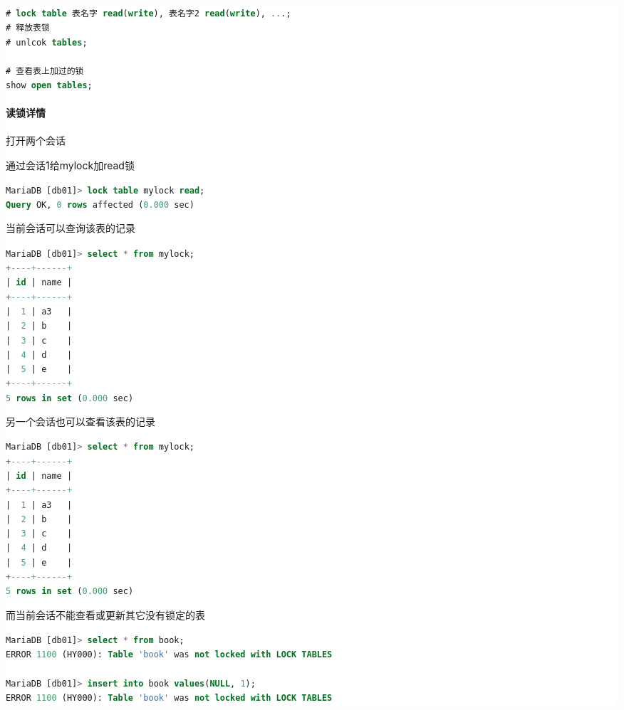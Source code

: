 ```SQL
# lock table 表名字 read(write), 表名字2 read(write), ...;
# 释放表锁
# unlcok tables;

# 查看表上加过的锁
show open tables;
```

#### 读锁详情

打开两个会话

通过会话1给mylock加read锁

```SQL
MariaDB [db01]> lock table mylock read;
Query OK, 0 rows affected (0.000 sec)
```

当前会话可以查询该表的记录

```SQL
MariaDB [db01]> select * from mylock;
+----+------+
| id | name |
+----+------+
|  1 | a3   |
|  2 | b    |
|  3 | c    |
|  4 | d    |
|  5 | e    |
+----+------+
5 rows in set (0.000 sec)
```

另一个会话也可以查看该表的记录

```SQL
MariaDB [db01]> select * from mylock;
+----+------+
| id | name |
+----+------+
|  1 | a3   |
|  2 | b    |
|  3 | c    |
|  4 | d    |
|  5 | e    |
+----+------+
5 rows in set (0.000 sec)
```

而当前会话不能查看或更新其它没有锁定的表

```SQL
MariaDB [db01]> select * from book;
ERROR 1100 (HY000): Table 'book' was not locked with LOCK TABLES

MariaDB [db01]> insert into book values(NULL, 1);
ERROR 1100 (HY000): Table 'book' was not locked with LOCK TABLES
```
